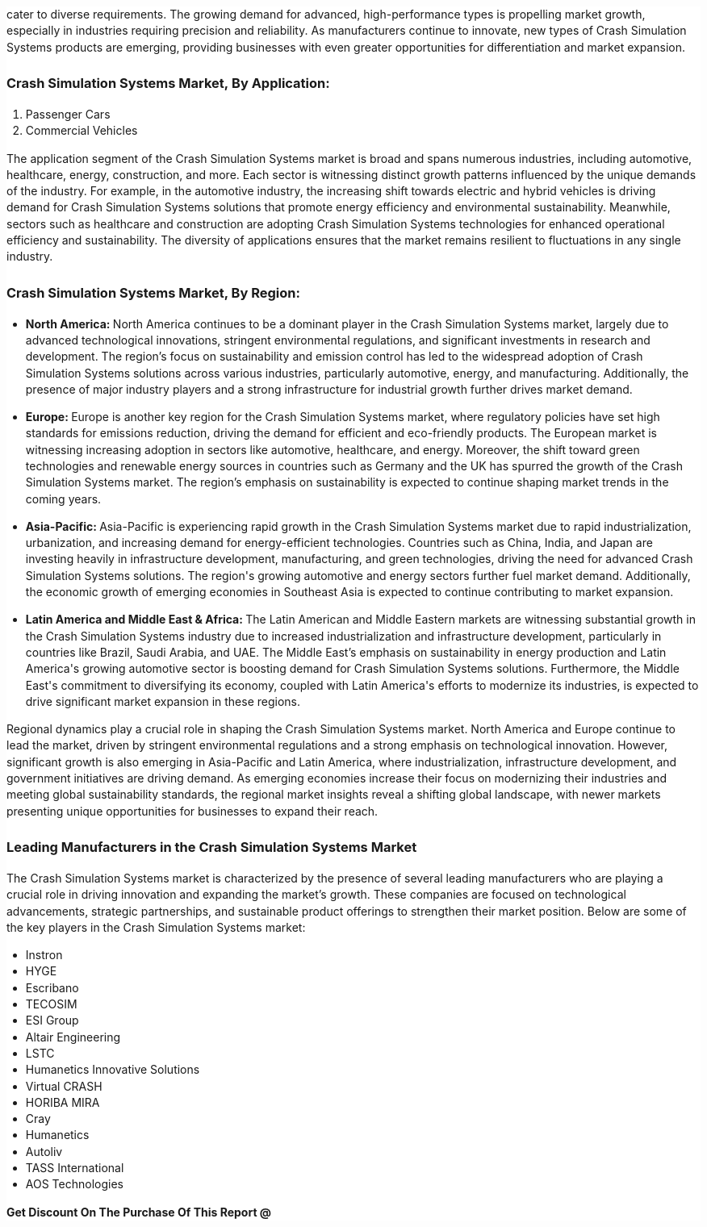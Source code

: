 cater to diverse requirements. The growing demand for advanced, high-performance types is propelling market growth, especially in industries requiring precision and reliability. As manufacturers continue to innovate, new types of Crash Simulation Systems products are emerging, providing businesses with even greater opportunities for differentiation and market expansion.</p><h3>Crash Simulation Systems Market,&nbsp;By Application:</h3><ol><li>Passenger Cars<li> Commercial Vehicles</li></ol><p>The application segment of the Crash Simulation Systems market is broad and spans numerous industries, including automotive, healthcare, energy, construction, and more. Each sector is witnessing distinct growth patterns influenced by the unique demands of the industry. For example, in the automotive industry, the increasing shift towards electric and hybrid vehicles is driving demand for Crash Simulation Systems solutions that promote energy efficiency and environmental sustainability. Meanwhile, sectors such as healthcare and construction are adopting Crash Simulation Systems technologies for enhanced operational efficiency and sustainability. The diversity of applications ensures that the market remains resilient to fluctuations in any single industry.</p><h3>Crash Simulation Systems Market, By Region:</h3><ul><li><p><strong>North America:&nbsp;</strong>North America continues to be a dominant player in the Crash Simulation Systems market, largely due to advanced technological innovations, stringent environmental regulations, and significant investments in research and development. The region&rsquo;s focus on sustainability and emission control has led to the widespread adoption of Crash Simulation Systems solutions across various industries, particularly automotive, energy, and manufacturing. Additionally, the presence of major industry players and a strong infrastructure for industrial growth further drives market demand.</p></li><li><p><strong><strong>Europe:&nbsp;</strong></strong>Europe is another key region for the Crash Simulation Systems market, where regulatory policies have set high standards for emissions reduction, driving the demand for efficient and eco-friendly products. The European market is witnessing increasing adoption in sectors like automotive, healthcare, and energy. Moreover, the shift toward green technologies and renewable energy sources in countries such as Germany and the UK has spurred the growth of the Crash Simulation Systems market. The region&rsquo;s emphasis on sustainability is expected to continue shaping market trends in the coming years.</p></li><li><p><strong><strong>Asia-Pacific:&nbsp;</strong></strong>Asia-Pacific is experiencing rapid growth in the Crash Simulation Systems market due to rapid industrialization, urbanization, and increasing demand for energy-efficient technologies. Countries such as China, India, and Japan are investing heavily in infrastructure development, manufacturing, and green technologies, driving the need for advanced Crash Simulation Systems solutions. The region's growing automotive and energy sectors further fuel market demand. Additionally, the economic growth of emerging economies in Southeast Asia is expected to continue contributing to market expansion.</p></li><li><p><strong><strong>Latin America and Middle East &amp; Africa:&nbsp;</strong></strong>The Latin American and Middle Eastern markets are witnessing substantial growth in the Crash Simulation Systems industry due to increased industrialization and infrastructure development, particularly in countries like Brazil, Saudi Arabia, and UAE. The Middle East&rsquo;s emphasis on sustainability in energy production and Latin America's growing automotive sector is boosting demand for Crash Simulation Systems solutions. Furthermore, the Middle East's commitment to diversifying its economy, coupled with Latin America's efforts to modernize its industries, is expected to drive significant market expansion in these regions.</p></li></ul><p>Regional dynamics play a crucial role in shaping the Crash Simulation Systems market. North America and Europe continue to lead the market, driven by stringent environmental regulations and a strong emphasis on technological innovation. However, significant growth is also emerging in Asia-Pacific and Latin America, where industrialization, infrastructure development, and government initiatives are driving demand. As emerging economies increase their focus on modernizing their industries and meeting global sustainability standards, the regional market insights reveal a shifting global landscape, with newer markets presenting unique opportunities for businesses to expand their reach.</p><h3><strong>Leading Manufacturers in the Crash Simulation Systems Market</strong></h3><p>The Crash Simulation Systems market is characterized by the presence of several leading manufacturers who are playing a crucial role in driving innovation and expanding the market&rsquo;s growth. These companies are focused on technological advancements, strategic partnerships, and sustainable product offerings to strengthen their market position. Below are some of the key players in the Crash Simulation Systems market:</p></div><div class="article-main__content" data-test-id="publishing-text-block"><ul><li><span class="">Instron<li>HYGE<li>Escribano<li>TECOSIM<li>ESI Group<li>Altair Engineering<li>LSTC<li>Humanetics Innovative Solutions<li>Virtual CRASH<li>HORIBA MIRA<li>Cray<li>Humanetics<li>Autoliv<li>TASS International<li>AOS Technologies</span></li></ul></div><div class="article-main__content" data-test-id="publishing-text-block"><p><span class="font-[700]"><strong>Get Discount On The Purchase Of This Report @</strong>